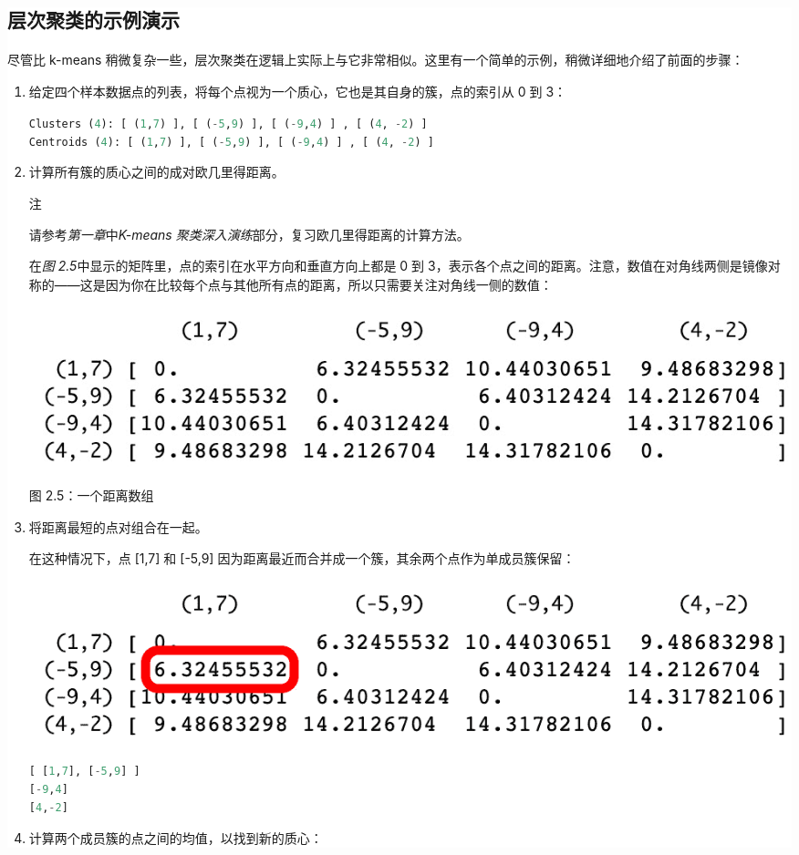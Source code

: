 ## 层次聚类的示例演示

尽管比 k-means 稍微复杂一些，层次聚类在逻辑上实际上与它非常相似。这里有一个简单的示例，稍微详细地介绍了前面的步骤：

1.  给定四个样本数据点的列表，将每个点视为一个质心，它也是其自身的簇，点的索引从 0 到 3：

    ```py
    Clusters (4): [ (1,7) ], [ (-5,9) ], [ (-9,4) ] , [ (4, -2) ]
    Centroids (4): [ (1,7) ], [ (-5,9) ], [ (-9,4) ] , [ (4, -2) ]
    ```

1.  计算所有簇的质心之间的成对欧几里得距离。

    注

    请参考*第一章*中*K-means 聚类深入演练*部分，复习欧几里得距离的计算方法。

    在*图 2.5*中显示的矩阵里，点的索引在水平方向和垂直方向上都是 0 到 3，表示各个点之间的距离。注意，数值在对角线两侧是镜像对称的——这是因为你在比较每个点与其他所有点的距离，所以只需要关注对角线一侧的数值：

    ![图 2.5：一个距离数组    ](img/B15923_02_05.jpg)

    图 2.5：一个距离数组

1.  将距离最短的点对组合在一起。

    在这种情况下，点 [1,7] 和 [-5,9] 因为距离最近而合并成一个簇，其余两个点作为单成员簇保留：

    ![图 2.6：一个距离数组    ](img/B15923_02_06.jpg)

    ```py
    [ [1,7], [-5,9] ]
    [-9,4]
    [4,-2] 
    ```

1.  计算两个成员簇的点之间的均值，以找到新的质心：
